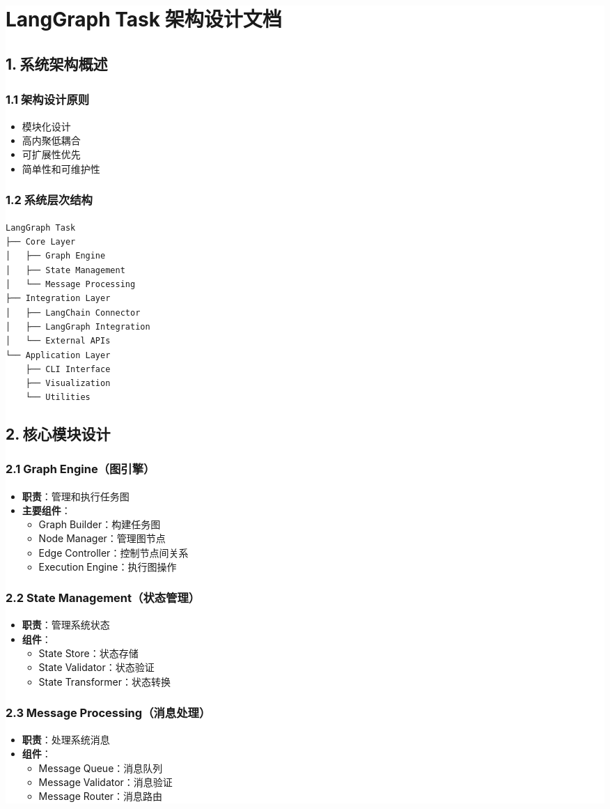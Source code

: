 # LangGraph Task 架构设计文档

## 1. 系统架构概述

### 1.1 架构设计原则
- 模块化设计
- 高内聚低耦合
- 可扩展性优先
- 简单性和可维护性

### 1.2 系统层次结构
```
LangGraph Task
├── Core Layer
│   ├── Graph Engine
│   ├── State Management
│   └── Message Processing
├── Integration Layer
│   ├── LangChain Connector
│   ├── LangGraph Integration
│   └── External APIs
└── Application Layer
    ├── CLI Interface
    ├── Visualization
    └── Utilities
```

## 2. 核心模块设计

### 2.1 Graph Engine（图引擎）
- **职责**：管理和执行任务图
- **主要组件**：
  - Graph Builder：构建任务图
  - Node Manager：管理图节点
  - Edge Controller：控制节点间关系
  - Execution Engine：执行图操作

### 2.2 State Management（状态管理）
- **职责**：管理系统状态
- **组件**：
  - State Store：状态存储
  - State Validator：状态验证
  - State Transformer：状态转换

### 2.3 Message Processing（消息处理）
- **职责**：处理系统消息
- **组件**：
  - Message Queue：消息队列
  - Message Validator：消息验证
  - Message Router：消息路由
